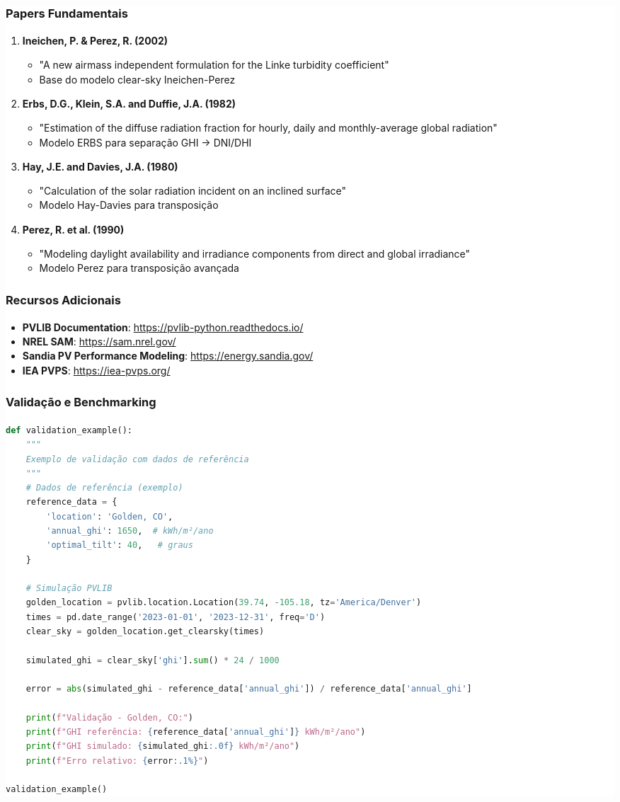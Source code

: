 ### Papers Fundamentais

1. **Ineichen, P. & Perez, R. (2002)**
   - "A new airmass independent formulation for the Linke turbidity coefficient"
   - Base do modelo clear-sky Ineichen-Perez

2. **Erbs, D.G., Klein, S.A. and Duffie, J.A. (1982)**
   - "Estimation of the diffuse radiation fraction for hourly, daily and monthly-average global radiation"
   - Modelo ERBS para separação GHI → DNI/DHI

3. **Hay, J.E. and Davies, J.A. (1980)**
   - "Calculation of the solar radiation incident on an inclined surface"
   - Modelo Hay-Davies para transposição

4. **Perez, R. et al. (1990)**
   - "Modeling daylight availability and irradiance components from direct and global irradiance"
   - Modelo Perez para transposição avançada

### Recursos Adicionais

- **PVLIB Documentation**: https://pvlib-python.readthedocs.io/
- **NREL SAM**: https://sam.nrel.gov/
- **Sandia PV Performance Modeling**: https://energy.sandia.gov/
- **IEA PVPS**: https://iea-pvps.org/

### Validação e Benchmarking

```python
def validation_example():
    """
    Exemplo de validação com dados de referência
    """
    # Dados de referência (exemplo)
    reference_data = {
        'location': 'Golden, CO',
        'annual_ghi': 1650,  # kWh/m²/ano
        'optimal_tilt': 40,   # graus
    }
    
    # Simulação PVLIB
    golden_location = pvlib.location.Location(39.74, -105.18, tz='America/Denver')
    times = pd.date_range('2023-01-01', '2023-12-31', freq='D')
    clear_sky = golden_location.get_clearsky(times)
    
    simulated_ghi = clear_sky['ghi'].sum() * 24 / 1000
    
    error = abs(simulated_ghi - reference_data['annual_ghi']) / reference_data['annual_ghi']
    
    print(f"Validação - Golden, CO:")
    print(f"GHI referência: {reference_data['annual_ghi']} kWh/m²/ano")
    print(f"GHI simulado: {simulated_ghi:.0f} kWh/m²/ano")
    print(f"Erro relativo: {error:.1%}")

validation_example()
```
